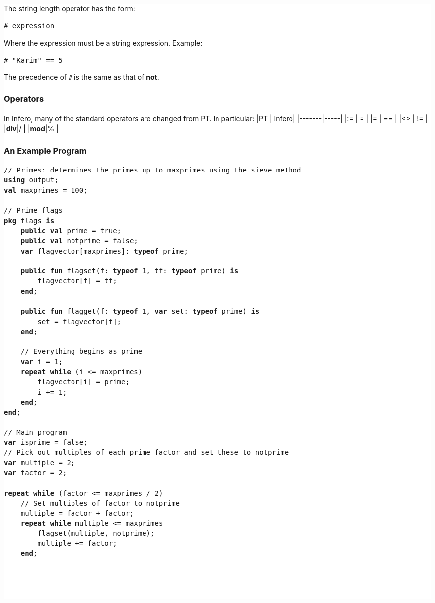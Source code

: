 The string length operator has the form:
<pre>
# expression
</pre>

Where the expression must be a string expression. Example:
<pre>
# "Karim" == 5
</pre>

The precedence of `#` is the same as that of **not**.

### Operators
In Infero, many of the standard operators are changed from PT. In particular:
|PT     | Infero|
|-------|-----|
|:=     | =   |
|=      | ==  |
|<>     | !=  |
|**div**|/    |
|**mod**|%    |

### An Example Program
<pre>
// Primes: determines the primes up to maxprimes using the sieve method
<b>using</b> output;
<b>val</b> maxprimes = 100;<BR>
// Prime flags
<b>pkg</b> flags <b>is</b>
	<b>public</b> <b>val</b> prime = true;
	<b>public</b> <b>val</b> notprime = false;
	<b>var</b> flagvector[maxprimes]: <b>typeof</b> prime;<BR>
	<b>public</b> <b>fun</b> flagset(f: <b>typeof</b> 1, tf: <b>typeof</b> prime) <b>is</b>
		flagvector[f] = tf;
	<b>end</b>;<BR>
	<b>public</b> <b>fun</b> flagget(f: <b>typeof</b> 1, <b>var</b> set: <b>typeof</b> prime) <b>is</b>
		set = flagvector[f];
	<b>end</b>;<BR>
	// Everything begins as prime
	<b>var</b> i = 1;
	<b>repeat</b> <b>while</b> (i <= maxprimes)
		flagvector[i] = prime;
		i += 1;
	<b>end</b>;
<b>end</b>;<BR>
// Main program
<b>var</b> isprime = false;
// Pick out multiples of each prime factor and set these to notprime
<b>var</b> multiple = 2;
<b>var</b> factor = 2;<BR>
<b>repeat</b> <b>while</b> (factor <= maxprimes / 2)
	// Set multiples of factor to notprime
	multiple = factor + factor;
	<b>repeat</b> <b>while</b> multiple <= maxprimes
		flagset(multiple, notprime);
		multiple += factor;
	<b>end</b>;<BR>